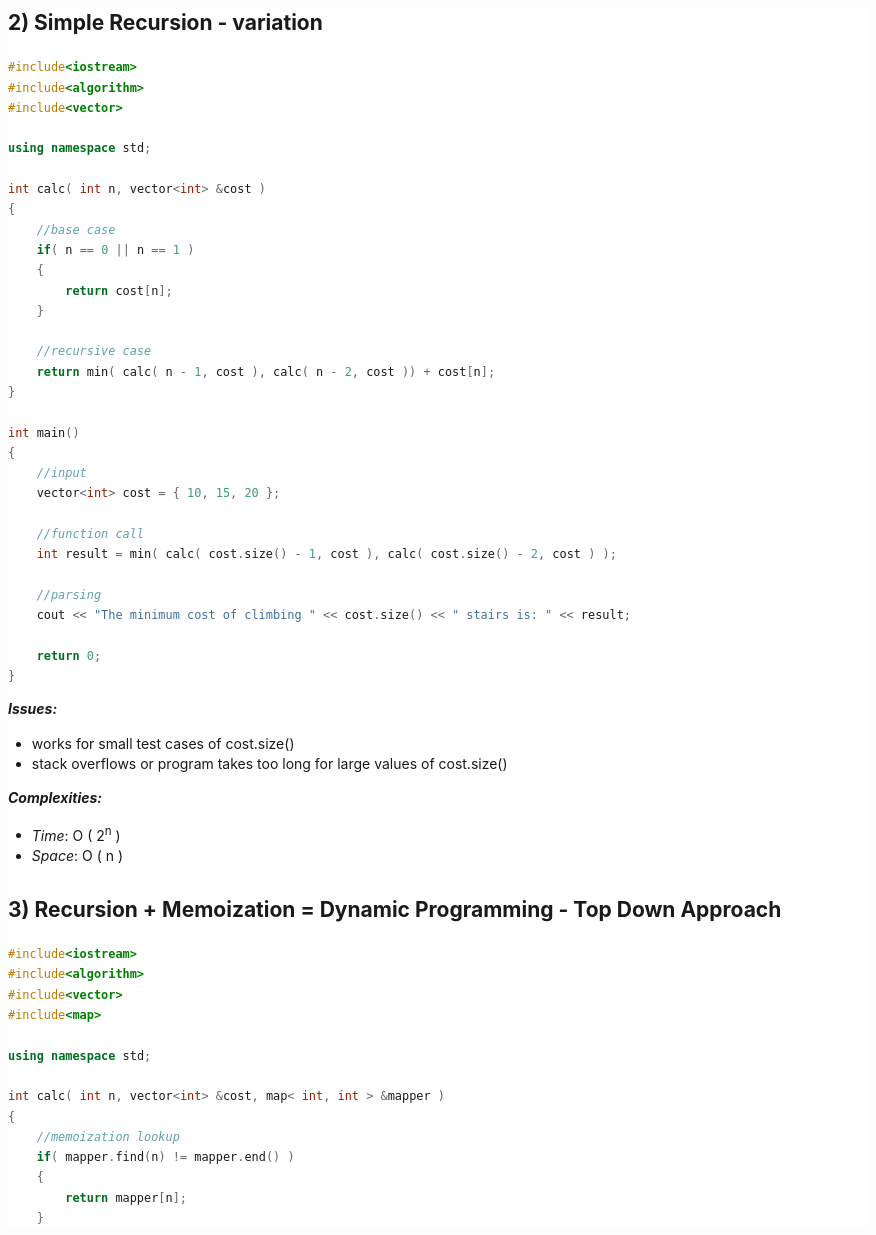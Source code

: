 ## 2) Simple Recursion - variation

```cpp
#include<iostream>
#include<algorithm>
#include<vector>

using namespace std;

int calc( int n, vector<int> &cost )
{
    //base case
    if( n == 0 || n == 1 )
    {
        return cost[n];
    }

    //recursive case
    return min( calc( n - 1, cost ), calc( n - 2, cost )) + cost[n];
}

int main()
{
    //input
    vector<int> cost = { 10, 15, 20 };

    //function call
    int result = min( calc( cost.size() - 1, cost ), calc( cost.size() - 2, cost ) );

    //parsing
    cout << "The minimum cost of climbing " << cost.size() << " stairs is: " << result;

    return 0;
}
```

***Issues:***

- works for small test cases of cost.size() 
- stack overflows or program takes too long for large values of cost.size()

***Complexities:***

- *Time*: O ( 2<sup>n</sup> )
- *Space*: O ( n )

## 3) Recursion + Memoization = Dynamic Programming - Top Down Approach

```cpp
#include<iostream>
#include<algorithm>
#include<vector>
#include<map>

using namespace std;

int calc( int n, vector<int> &cost, map< int, int > &mapper )
{
    //memoization lookup
    if( mapper.find(n) != mapper.end() )
    {
        return mapper[n];
    }

```